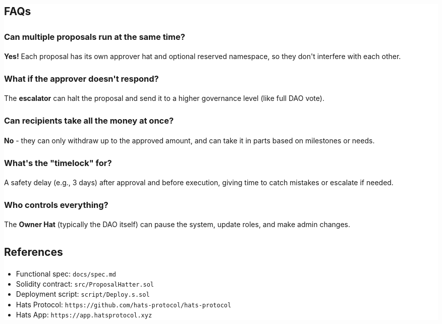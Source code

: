 ## FAQs

### Can multiple proposals run at the same time?
**Yes!** Each proposal has its own approver hat and optional reserved namespace, so they don't interfere with each other.

### What if the approver doesn't respond?
The **escalator** can halt the proposal and send it to a higher governance level (like full DAO vote).

### Can recipients take all the money at once?
**No** - they can only withdraw up to the approved amount, and can take it in parts based on milestones or needs.

### What's the "timelock" for?
A safety delay (e.g., 3 days) after approval and before execution, giving time to catch mistakes or escalate if needed.

### Who controls everything?
The **Owner Hat** (typically the DAO itself) can pause the system, update roles, and make admin changes.


## References
- Functional spec: `docs/spec.md`
- Solidity contract: `src/ProposalHatter.sol`
- Deployment script: `script/Deploy.s.sol`
- Hats Protocol: `https://github.com/hats-protocol/hats-protocol`
- Hats App: `https://app.hatsprotocol.xyz`
